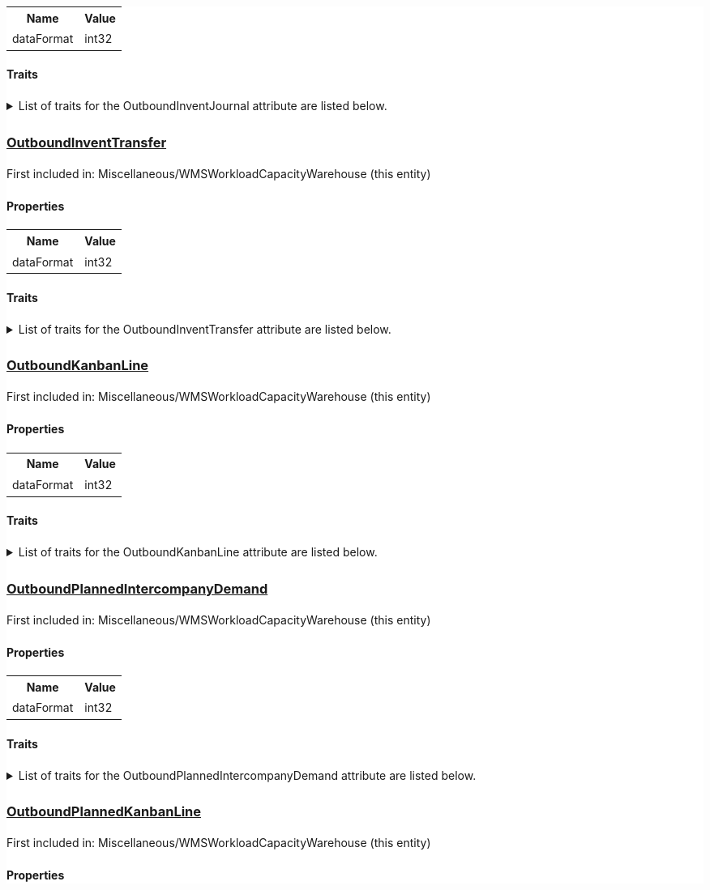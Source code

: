 <table><tr><th>Name</th><th>Value</th></tr><tr><td>dataFormat</td><td>int32</td></tr></table>

#### Traits

<details><summary>List of traits for the OutboundInventJournal attribute are listed below.</summary></details>

### <a href=#OutboundInventTransfer name="OutboundInventTransfer">OutboundInventTransfer</a>

First included in: Miscellaneous/WMSWorkloadCapacityWarehouse (this entity)  

#### Properties

<table><tr><th>Name</th><th>Value</th></tr><tr><td>dataFormat</td><td>int32</td></tr></table>

#### Traits

<details><summary>List of traits for the OutboundInventTransfer attribute are listed below.</summary></details>

### <a href=#OutboundKanbanLine name="OutboundKanbanLine">OutboundKanbanLine</a>

First included in: Miscellaneous/WMSWorkloadCapacityWarehouse (this entity)  

#### Properties

<table><tr><th>Name</th><th>Value</th></tr><tr><td>dataFormat</td><td>int32</td></tr></table>

#### Traits

<details><summary>List of traits for the OutboundKanbanLine attribute are listed below.</summary></details>

### <a href=#OutboundPlannedIntercompanyDemand name="OutboundPlannedIntercompanyDemand">OutboundPlannedIntercompanyDemand</a>

First included in: Miscellaneous/WMSWorkloadCapacityWarehouse (this entity)  

#### Properties

<table><tr><th>Name</th><th>Value</th></tr><tr><td>dataFormat</td><td>int32</td></tr></table>

#### Traits

<details><summary>List of traits for the OutboundPlannedIntercompanyDemand attribute are listed below.</summary></details>

### <a href=#OutboundPlannedKanbanLine name="OutboundPlannedKanbanLine">OutboundPlannedKanbanLine</a>

First included in: Miscellaneous/WMSWorkloadCapacityWarehouse (this entity)  

#### Properties
